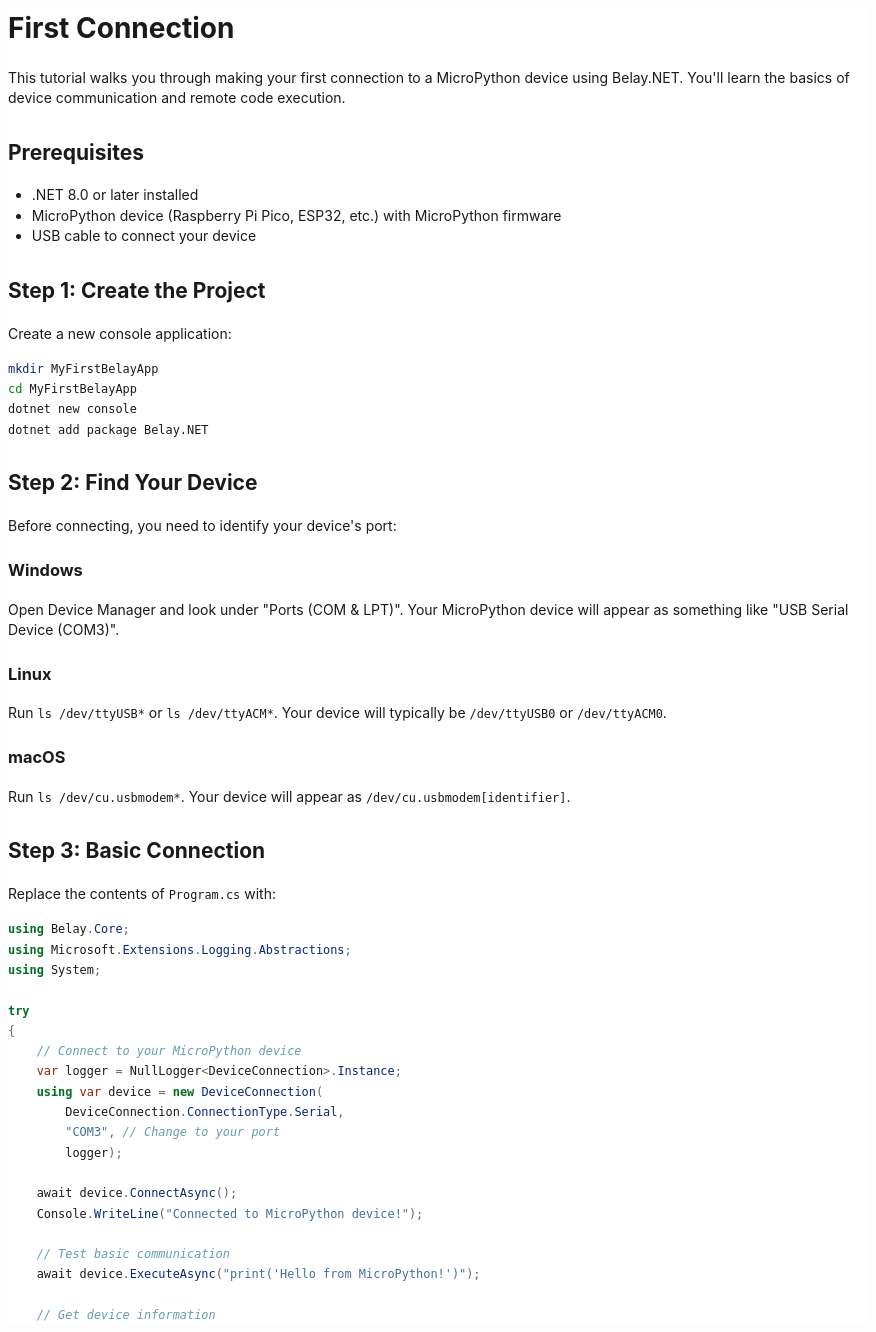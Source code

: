 # First Connection

This tutorial walks you through making your first connection to a MicroPython device using Belay.NET. You'll learn the basics of device communication and remote code execution.

## Prerequisites

- .NET 8.0 or later installed
- MicroPython device (Raspberry Pi Pico, ESP32, etc.) with MicroPython firmware
- USB cable to connect your device

## Step 1: Create the Project

Create a new console application:

```bash
mkdir MyFirstBelayApp
cd MyFirstBelayApp
dotnet new console
dotnet add package Belay.NET
```

## Step 2: Find Your Device

Before connecting, you need to identify your device's port:

### Windows
Open Device Manager and look under "Ports (COM & LPT)". Your MicroPython device will appear as something like "USB Serial Device (COM3)".

### Linux  
Run `ls /dev/ttyUSB*` or `ls /dev/ttyACM*`. Your device will typically be `/dev/ttyUSB0` or `/dev/ttyACM0`.

### macOS
Run `ls /dev/cu.usbmodem*`. Your device will appear as `/dev/cu.usbmodem[identifier]`.

## Step 3: Basic Connection

Replace the contents of `Program.cs` with:

```csharp
using Belay.Core;
using Microsoft.Extensions.Logging.Abstractions;
using System;

try
{
    // Connect to your MicroPython device
    var logger = NullLogger<DeviceConnection>.Instance;
    using var device = new DeviceConnection(
        DeviceConnection.ConnectionType.Serial,
        "COM3", // Change to your port
        logger);
    
    await device.ConnectAsync();
    Console.WriteLine("Connected to MicroPython device!");
    
    // Test basic communication
    await device.ExecuteAsync("print('Hello from MicroPython!')");
    
    // Get device information  
```